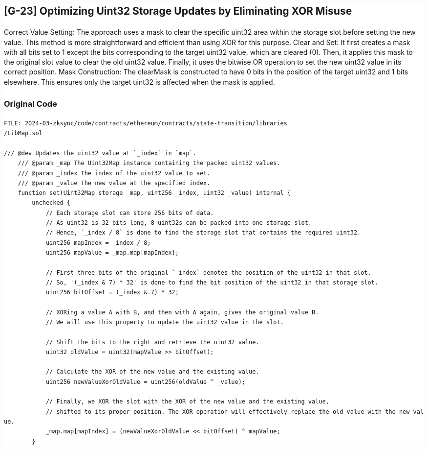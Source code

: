 ##

## [G-23] Optimizing Uint32 Storage Updates by Eliminating XOR Misuse

Correct Value Setting: The approach uses a mask to clear the specific uint32 area within the storage slot before setting the new value. This method is more straightforward and efficient than using XOR for this purpose.
Clear and Set: It first creates a mask with all bits set to 1 except the bits corresponding to the target uint32 value, which are cleared (0). Then, it applies this mask to the original slot value to clear the old uint32 value. Finally, it uses the bitwise OR operation to set the new uint32 value in its correct position.
Mask Construction: The clearMask is constructed to have 0 bits in the position of the target uint32 and 1 bits elsewhere. This ensures only the target uint32 is affected when the mask is applied.

### Original Code

```solidity
FILE: 2024-03-zksync/code/contracts/ethereum/contracts/state-transition/libraries
/LibMap.sol

/// @dev Updates the uint32 value at `_index` in `map`.
    /// @param _map The Uint32Map instance containing the packed uint32 values.
    /// @param _index The index of the uint32 value to set.
    /// @param _value The new value at the specified index.
    function set(Uint32Map storage _map, uint256 _index, uint32 _value) internal {
        unchecked {
            // Each storage slot can store 256 bits of data.
            // As uint32 is 32 bits long, 8 uint32s can be packed into one storage slot.
            // Hence, `_index / 8` is done to find the storage slot that contains the required uint32.
            uint256 mapIndex = _index / 8;
            uint256 mapValue = _map.map[mapIndex];

            // First three bits of the original `_index` denotes the position of the uint32 in that slot.
            // So, '(_index & 7) * 32' is done to find the bit position of the uint32 in that storage slot.
            uint256 bitOffset = (_index & 7) * 32;

            // XORing a value A with B, and then with A again, gives the original value B.
            // We will use this property to update the uint32 value in the slot.

            // Shift the bits to the right and retrieve the uint32 value.
            uint32 oldValue = uint32(mapValue >> bitOffset);

            // Calculate the XOR of the new value and the existing value.
            uint256 newValueXorOldValue = uint256(oldValue ^ _value);

            // Finally, we XOR the slot with the XOR of the new value and the existing value,
            // shifted to its proper position. The XOR operation will effectively replace the old value with the new value.
            _map.map[mapIndex] = (newValueXorOldValue << bitOffset) ^ mapValue;
        }

```
